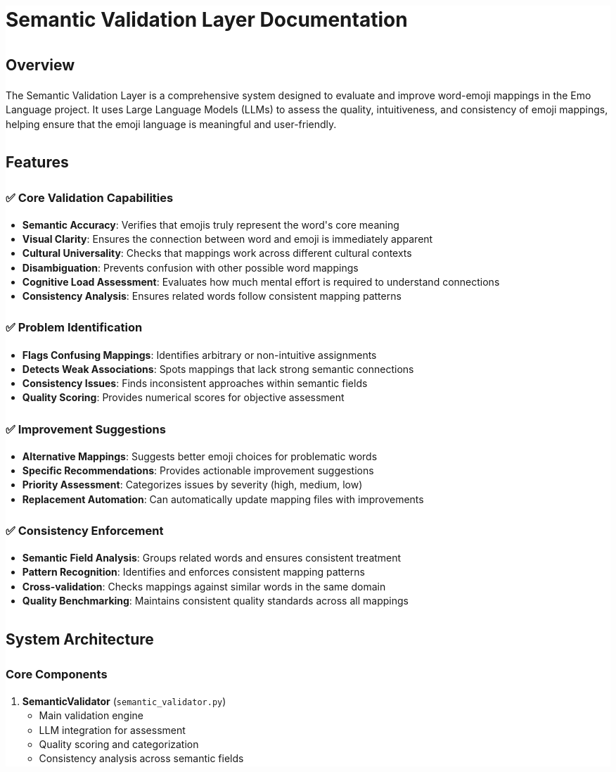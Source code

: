 # Semantic Validation Layer Documentation

## Overview

The Semantic Validation Layer is a comprehensive system designed to evaluate and improve word-emoji mappings in the Emo Language project. It uses Large Language Models (LLMs) to assess the quality, intuitiveness, and consistency of emoji mappings, helping ensure that the emoji language is meaningful and user-friendly.

## Features

### ✅ Core Validation Capabilities

- **Semantic Accuracy**: Verifies that emojis truly represent the word's core meaning
- **Visual Clarity**: Ensures the connection between word and emoji is immediately apparent
- **Cultural Universality**: Checks that mappings work across different cultural contexts
- **Disambiguation**: Prevents confusion with other possible word mappings
- **Cognitive Load Assessment**: Evaluates how much mental effort is required to understand connections
- **Consistency Analysis**: Ensures related words follow consistent mapping patterns

### ✅ Problem Identification

- **Flags Confusing Mappings**: Identifies arbitrary or non-intuitive assignments
- **Detects Weak Associations**: Spots mappings that lack strong semantic connections
- **Consistency Issues**: Finds inconsistent approaches within semantic fields
- **Quality Scoring**: Provides numerical scores for objective assessment

### ✅ Improvement Suggestions

- **Alternative Mappings**: Suggests better emoji choices for problematic words
- **Specific Recommendations**: Provides actionable improvement suggestions
- **Priority Assessment**: Categorizes issues by severity (high, medium, low)
- **Replacement Automation**: Can automatically update mapping files with improvements

### ✅ Consistency Enforcement

- **Semantic Field Analysis**: Groups related words and ensures consistent treatment
- **Pattern Recognition**: Identifies and enforces consistent mapping patterns
- **Cross-validation**: Checks mappings against similar words in the same domain
- **Quality Benchmarking**: Maintains consistent quality standards across all mappings

## System Architecture

### Core Components

1. **SemanticValidator** (`semantic_validator.py`)
   - Main validation engine
   - LLM integration for assessment
   - Quality scoring and categorization
   - Consistency analysis across semantic fields
